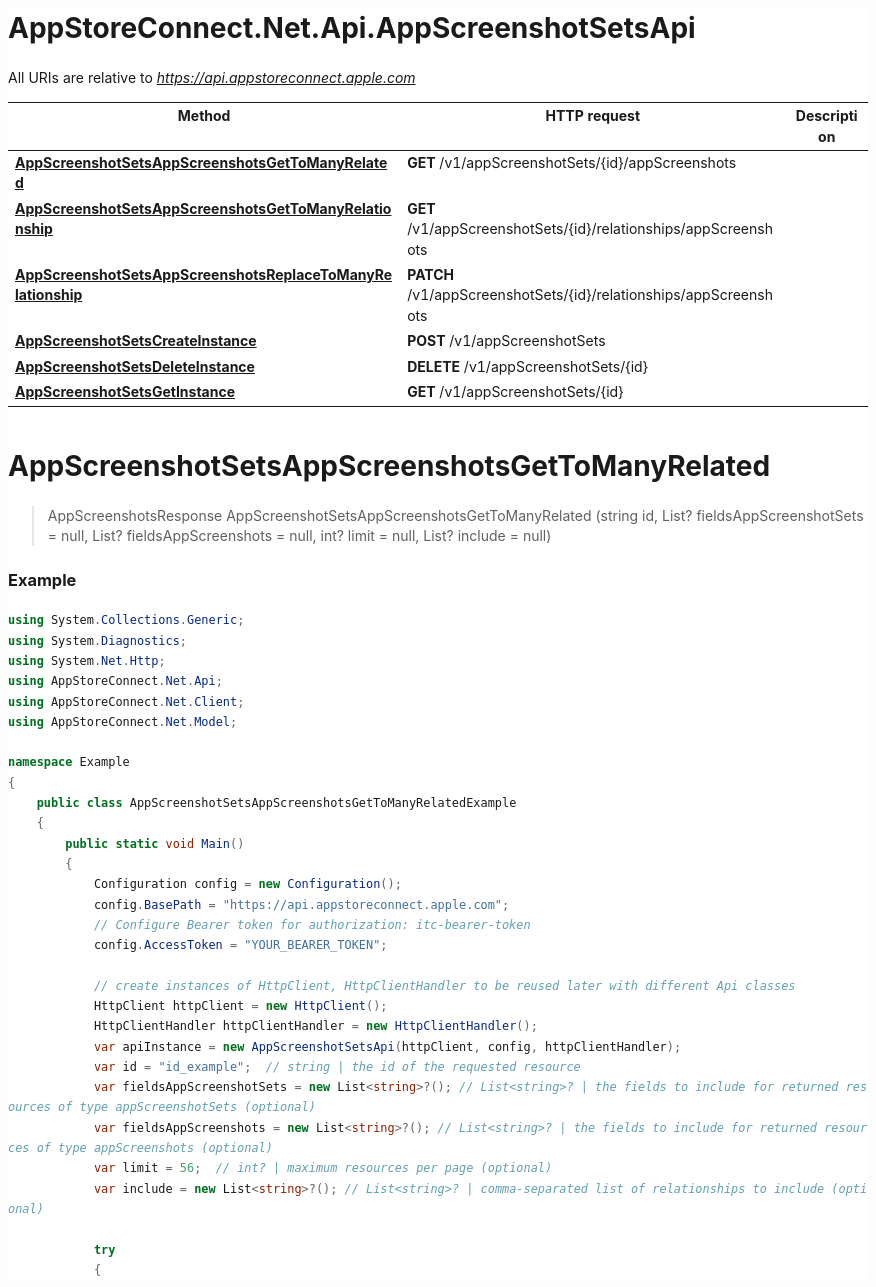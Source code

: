 # AppStoreConnect.Net.Api.AppScreenshotSetsApi

All URIs are relative to *https://api.appstoreconnect.apple.com*

| Method | HTTP request | Description |
|--------|--------------|-------------|
| [**AppScreenshotSetsAppScreenshotsGetToManyRelated**](AppScreenshotSetsApi.md#appscreenshotsetsappscreenshotsgettomanyrelated) | **GET** /v1/appScreenshotSets/{id}/appScreenshots |  |
| [**AppScreenshotSetsAppScreenshotsGetToManyRelationship**](AppScreenshotSetsApi.md#appscreenshotsetsappscreenshotsgettomanyrelationship) | **GET** /v1/appScreenshotSets/{id}/relationships/appScreenshots |  |
| [**AppScreenshotSetsAppScreenshotsReplaceToManyRelationship**](AppScreenshotSetsApi.md#appscreenshotsetsappscreenshotsreplacetomanyrelationship) | **PATCH** /v1/appScreenshotSets/{id}/relationships/appScreenshots |  |
| [**AppScreenshotSetsCreateInstance**](AppScreenshotSetsApi.md#appscreenshotsetscreateinstance) | **POST** /v1/appScreenshotSets |  |
| [**AppScreenshotSetsDeleteInstance**](AppScreenshotSetsApi.md#appscreenshotsetsdeleteinstance) | **DELETE** /v1/appScreenshotSets/{id} |  |
| [**AppScreenshotSetsGetInstance**](AppScreenshotSetsApi.md#appscreenshotsetsgetinstance) | **GET** /v1/appScreenshotSets/{id} |  |

<a name="appscreenshotsetsappscreenshotsgettomanyrelated"></a>
# **AppScreenshotSetsAppScreenshotsGetToManyRelated**
> AppScreenshotsResponse AppScreenshotSetsAppScreenshotsGetToManyRelated (string id, List<string>? fieldsAppScreenshotSets = null, List<string>? fieldsAppScreenshots = null, int? limit = null, List<string>? include = null)



### Example
```csharp
using System.Collections.Generic;
using System.Diagnostics;
using System.Net.Http;
using AppStoreConnect.Net.Api;
using AppStoreConnect.Net.Client;
using AppStoreConnect.Net.Model;

namespace Example
{
    public class AppScreenshotSetsAppScreenshotsGetToManyRelatedExample
    {
        public static void Main()
        {
            Configuration config = new Configuration();
            config.BasePath = "https://api.appstoreconnect.apple.com";
            // Configure Bearer token for authorization: itc-bearer-token
            config.AccessToken = "YOUR_BEARER_TOKEN";

            // create instances of HttpClient, HttpClientHandler to be reused later with different Api classes
            HttpClient httpClient = new HttpClient();
            HttpClientHandler httpClientHandler = new HttpClientHandler();
            var apiInstance = new AppScreenshotSetsApi(httpClient, config, httpClientHandler);
            var id = "id_example";  // string | the id of the requested resource
            var fieldsAppScreenshotSets = new List<string>?(); // List<string>? | the fields to include for returned resources of type appScreenshotSets (optional) 
            var fieldsAppScreenshots = new List<string>?(); // List<string>? | the fields to include for returned resources of type appScreenshots (optional) 
            var limit = 56;  // int? | maximum resources per page (optional) 
            var include = new List<string>?(); // List<string>? | comma-separated list of relationships to include (optional) 

            try
            {
```